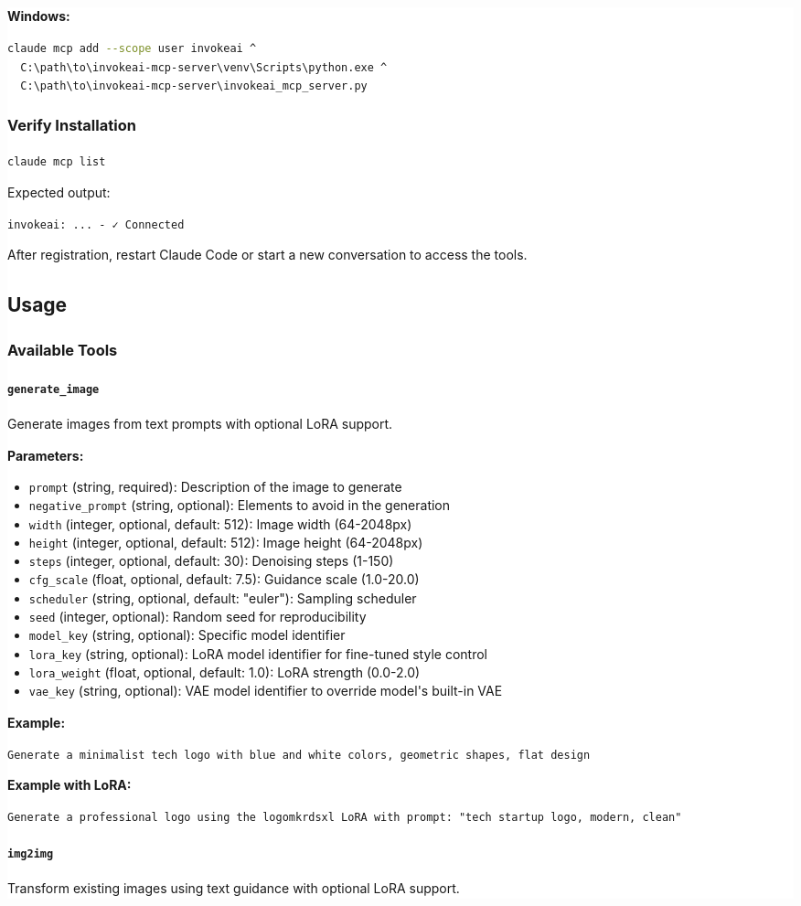 **Windows:**
```bash
claude mcp add --scope user invokeai ^
  C:\path\to\invokeai-mcp-server\venv\Scripts\python.exe ^
  C:\path\to\invokeai-mcp-server\invokeai_mcp_server.py
```

### Verify Installation

```bash
claude mcp list
```

Expected output:
```
invokeai: ... - ✓ Connected
```

After registration, restart Claude Code or start a new conversation to access the tools.

## Usage

### Available Tools

#### `generate_image`
Generate images from text prompts with optional LoRA support.

**Parameters:**
- `prompt` (string, required): Description of the image to generate
- `negative_prompt` (string, optional): Elements to avoid in the generation
- `width` (integer, optional, default: 512): Image width (64-2048px)
- `height` (integer, optional, default: 512): Image height (64-2048px)
- `steps` (integer, optional, default: 30): Denoising steps (1-150)
- `cfg_scale` (float, optional, default: 7.5): Guidance scale (1.0-20.0)
- `scheduler` (string, optional, default: "euler"): Sampling scheduler
- `seed` (integer, optional): Random seed for reproducibility
- `model_key` (string, optional): Specific model identifier
- `lora_key` (string, optional): LoRA model identifier for fine-tuned style control
- `lora_weight` (float, optional, default: 1.0): LoRA strength (0.0-2.0)
- `vae_key` (string, optional): VAE model identifier to override model's built-in VAE

**Example:**
```
Generate a minimalist tech logo with blue and white colors, geometric shapes, flat design
```

**Example with LoRA:**
```
Generate a professional logo using the logomkrdsxl LoRA with prompt: "tech startup logo, modern, clean"
```

#### `img2img`
Transform existing images using text guidance with optional LoRA support.
